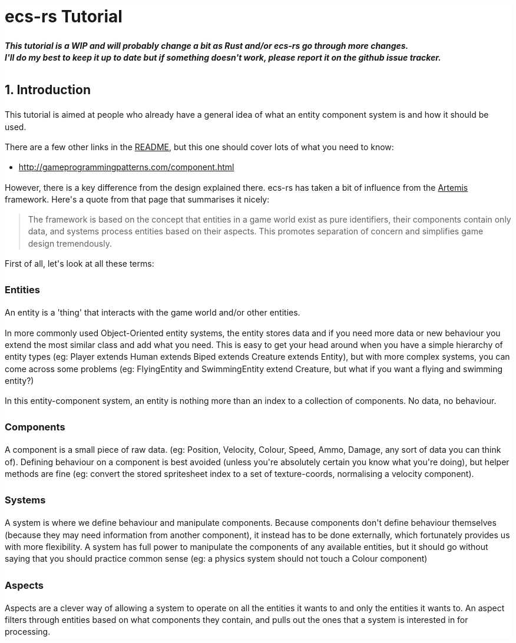 ecs-rs Tutorial
===============
**_This tutorial is a WIP and will probably change a bit as Rust and/or ecs-rs go through more changes.  
I'll do my best to keep it up to date but if something doesn't work, please report it on the github issue tracker._**

## 1. Introduction
This tutorial is aimed at people who already have a general idea of what an entity component system is and how it should be used.

There are a few other links in the [README](https://github.com/HeroesGrave/ecs-rs/blob/refactor/README.md), but this one should cover lots of what you need to know:
- http://gameprogrammingpatterns.com/component.html

However, there is a key difference from the design explained there. ecs-rs has taken a bit of influence from the [Artemis](http://gamadu.com/artemis/) framework. Here's a quote from that page that summarises it nicely:
> The framework is based on the concept that entities in a game world exist as pure identifiers, their components contain only data, and systems process entities based on their aspects. This promotes separation of concern and simplifies game design tremendously.

First of all, let's look at all these terms:

### Entities
An entity is a 'thing' that interacts with the game world and/or other entities.

In more commonly used Object-Oriented entity systems, the entity stores data and if you need more data or new behaviour you extend the most similar class and add what you need. This is easy to get your head around when you have a simple hierarchy of entity types (eg: Player extends Human extends Biped extends Creature extends Entity), but with more complex systems, you can come across some problems (eg: FlyingEntity and SwimmingEntity extend Creature, but what if you want a flying and swimming entity?)

In this entity-component system, an entity is nothing more than an index to a collection of components. No data, no behaviour.

### Components
A component is a small piece of raw data. (eg: Position, Velocity, Colour, Speed, Ammo, Damage, any sort of data you can think of). Defining behaviour on a component is best avoided (unless you're absolutely certain you know what you're doing), but helper methods are fine (eg: convert the stored spritesheet index to a set of texture-coords, normalising a velocity component).

### Systems
A system is where we define behaviour and manipulate components. Because components don't define behaviour themselves (because they may need information from another component), it instead has to be done externally, which fortunately provides us with more flexibility. A system has full power to manipulate the components of any available entities, but it should go without saying that you should practice common sense (eg: a physics system should not touch a Colour component)

### Aspects
Aspects are a clever way of allowing a system to operate on all the entities it wants to and only the entities it wants to. An aspect filters through entities based on what components they contain, and pulls out the ones that a system is interested in for processing.
